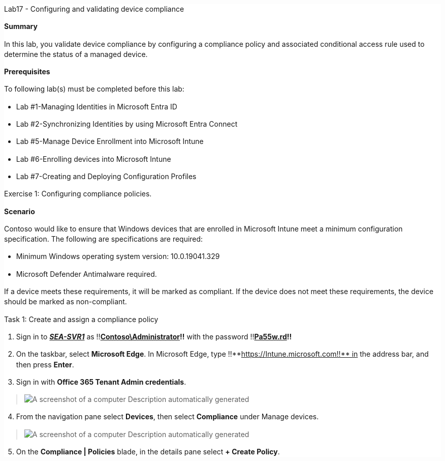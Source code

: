 Lab17 - Configuring and validating device compliance

**Summary**

In this lab, you validate device compliance by configuring a compliance
policy and associated conditional access rule used to determine the
status of a managed device.

**Prerequisites**

To following lab(s) must be completed before this lab:

- Lab \#1-Managing Identities in Microsoft Entra ID

- Lab \#2-Synchronizing Identities by using Microsoft Entra Connect

- Lab \#5-Manage Device Enrollment into Microsoft Intune

- Lab \#6-Enrolling devices into Microsoft Intune

- Lab \#7-Creating and Deploying Configuration Profiles

Exercise 1: Configuring compliance policies.

**Scenario**

Contoso would like to ensure that Windows devices that are enrolled in
Microsoft Intune meet a minimum configuration specification. The
following are specifications are required:

- Minimum Windows operating system version: 10.0.19041.329

- Microsoft Defender Antimalware required.

If a device meets these requirements, it will be marked as compliant. If
the device does not meet these requirements, the device should be marked
as non-compliant.

Task 1: Create and assign a compliance policy

1.  Sign in
    to [***SEA-SVR1***](urn:gd:lg:a:select-vm) as !!**[Contoso\Administrator](urn:gd:lg:a:send-vm-keys)!!** with
    the password !!**[Pa55w.rd](urn:gd:lg:a:send-vm-keys)!!** 

2.  On the taskbar, select **Microsoft Edge**. In Microsoft Edge,
    type !!**https://Intune.microsoft.com!!** in the address bar, and
    then press **Enter**.

3.  Sign in with **Office 365 Tenant Admin credentials**.

> ![A screenshot of a computer Description automatically
> generated](./media/image1.png)

4.  From the navigation pane select **Devices**, then
    select **Compliance** under Manage devices.

> ![A screenshot of a computer Description automatically
> generated](./media/image2.png)

5.  On the **Compliance | Policies** blade, in the details pane
    select **+ Create Policy**.
